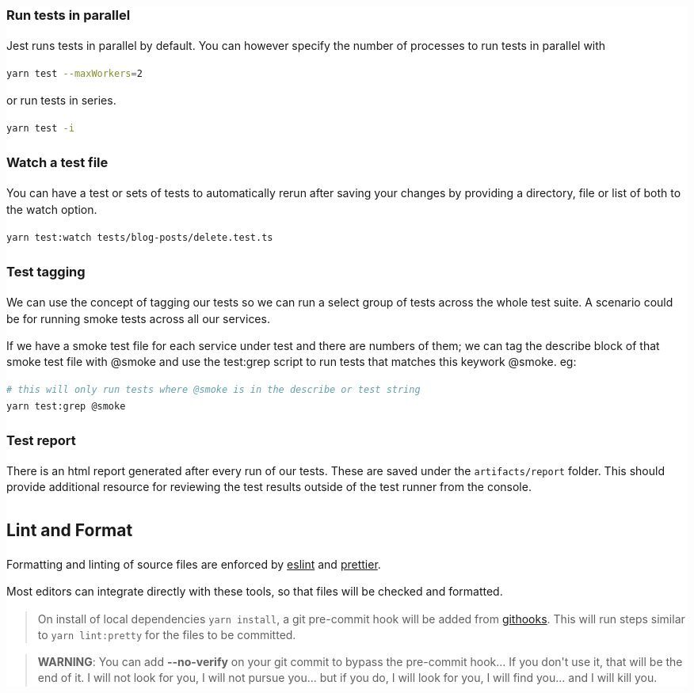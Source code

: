 ### Run tests in parallel

Jest runs tests in parallel by default. You can however specify the number of processes to run tests in parallel with

```bash
yarn test --maxWorkers=2
```

or run tests in series.

```bash
yarn test -i
```

### Watch a test file

You can have a test or sets of tests to automatically rerun after saving your changes by providing a directory, file or list of both to the watch option.

```bash
yarn test:watch tests/blog-posts/delete.test.ts
```

### Test tagging

We can use the concept of tagging our tests so we can run a select group of tests across the whole test suite. A scenario could be for running smoke tests across all our services.

If we have a smoke test file for each service under test and there are numbers of them; we can tag the describe block of that smoke test file with @smoke and use the test:grep script to run tests that matches this keywork @smoke. eg:

```bash
# this will only run tests where @smoke is in the describe or test string
yarn test:grep @smoke
```

### Test report

There is an html report generated after every run of our tests. These are saved under the `artifacts/report` folder. This should provide additional resource for reviewing the test results outside of the test runner from the console.

## Lint and Format

Formatting and linting of source files are enforced by [eslint](https://eslint.org/docs/about/) and [prettier](https://prettier.io/).

Most editors can integrate directly with these tools, so that files will be checked and formatted.

> On install of local dependencies `yarn install`, a git pre-commit hook will be added from [githooks](scripts/githooks/pre-commit).
> This will run steps similar to `yarn lint:pretty` for the files to be committed.

> **WARNING**: You can add **--no-verify** on your git commit to bypass the pre-commit hook... If you don't use it, that will be the end of it. I will not look for you, I will not pursue you... but if you do, I will look for you, I will find you... and I will kill you.
